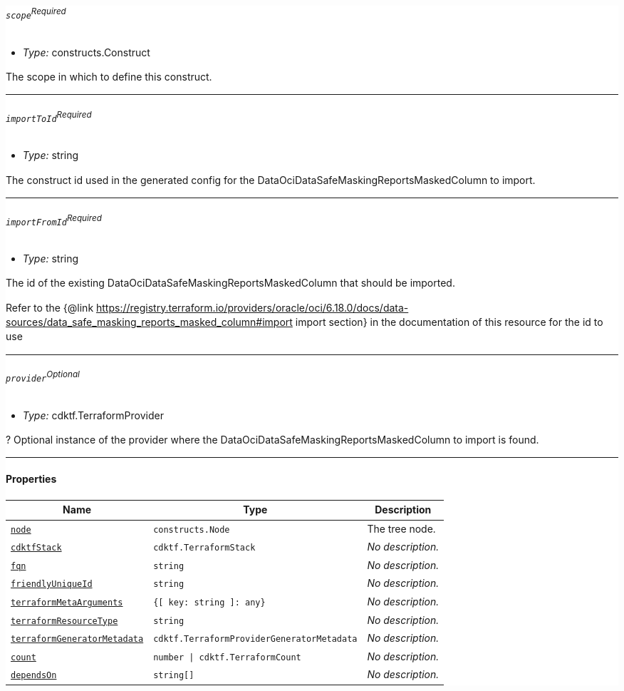 ###### `scope`<sup>Required</sup> <a name="scope" id="rhizo-co-terraform-provider-oci.dataOciDataSafeMaskingReportsMaskedColumn.DataOciDataSafeMaskingReportsMaskedColumn.generateConfigForImport.parameter.scope"></a>

- *Type:* constructs.Construct

The scope in which to define this construct.

---

###### `importToId`<sup>Required</sup> <a name="importToId" id="rhizo-co-terraform-provider-oci.dataOciDataSafeMaskingReportsMaskedColumn.DataOciDataSafeMaskingReportsMaskedColumn.generateConfigForImport.parameter.importToId"></a>

- *Type:* string

The construct id used in the generated config for the DataOciDataSafeMaskingReportsMaskedColumn to import.

---

###### `importFromId`<sup>Required</sup> <a name="importFromId" id="rhizo-co-terraform-provider-oci.dataOciDataSafeMaskingReportsMaskedColumn.DataOciDataSafeMaskingReportsMaskedColumn.generateConfigForImport.parameter.importFromId"></a>

- *Type:* string

The id of the existing DataOciDataSafeMaskingReportsMaskedColumn that should be imported.

Refer to the {@link https://registry.terraform.io/providers/oracle/oci/6.18.0/docs/data-sources/data_safe_masking_reports_masked_column#import import section} in the documentation of this resource for the id to use

---

###### `provider`<sup>Optional</sup> <a name="provider" id="rhizo-co-terraform-provider-oci.dataOciDataSafeMaskingReportsMaskedColumn.DataOciDataSafeMaskingReportsMaskedColumn.generateConfigForImport.parameter.provider"></a>

- *Type:* cdktf.TerraformProvider

? Optional instance of the provider where the DataOciDataSafeMaskingReportsMaskedColumn to import is found.

---

#### Properties <a name="Properties" id="Properties"></a>

| **Name** | **Type** | **Description** |
| --- | --- | --- |
| <code><a href="#rhizo-co-terraform-provider-oci.dataOciDataSafeMaskingReportsMaskedColumn.DataOciDataSafeMaskingReportsMaskedColumn.property.node">node</a></code> | <code>constructs.Node</code> | The tree node. |
| <code><a href="#rhizo-co-terraform-provider-oci.dataOciDataSafeMaskingReportsMaskedColumn.DataOciDataSafeMaskingReportsMaskedColumn.property.cdktfStack">cdktfStack</a></code> | <code>cdktf.TerraformStack</code> | *No description.* |
| <code><a href="#rhizo-co-terraform-provider-oci.dataOciDataSafeMaskingReportsMaskedColumn.DataOciDataSafeMaskingReportsMaskedColumn.property.fqn">fqn</a></code> | <code>string</code> | *No description.* |
| <code><a href="#rhizo-co-terraform-provider-oci.dataOciDataSafeMaskingReportsMaskedColumn.DataOciDataSafeMaskingReportsMaskedColumn.property.friendlyUniqueId">friendlyUniqueId</a></code> | <code>string</code> | *No description.* |
| <code><a href="#rhizo-co-terraform-provider-oci.dataOciDataSafeMaskingReportsMaskedColumn.DataOciDataSafeMaskingReportsMaskedColumn.property.terraformMetaArguments">terraformMetaArguments</a></code> | <code>{[ key: string ]: any}</code> | *No description.* |
| <code><a href="#rhizo-co-terraform-provider-oci.dataOciDataSafeMaskingReportsMaskedColumn.DataOciDataSafeMaskingReportsMaskedColumn.property.terraformResourceType">terraformResourceType</a></code> | <code>string</code> | *No description.* |
| <code><a href="#rhizo-co-terraform-provider-oci.dataOciDataSafeMaskingReportsMaskedColumn.DataOciDataSafeMaskingReportsMaskedColumn.property.terraformGeneratorMetadata">terraformGeneratorMetadata</a></code> | <code>cdktf.TerraformProviderGeneratorMetadata</code> | *No description.* |
| <code><a href="#rhizo-co-terraform-provider-oci.dataOciDataSafeMaskingReportsMaskedColumn.DataOciDataSafeMaskingReportsMaskedColumn.property.count">count</a></code> | <code>number \| cdktf.TerraformCount</code> | *No description.* |
| <code><a href="#rhizo-co-terraform-provider-oci.dataOciDataSafeMaskingReportsMaskedColumn.DataOciDataSafeMaskingReportsMaskedColumn.property.dependsOn">dependsOn</a></code> | <code>string[]</code> | *No description.* |